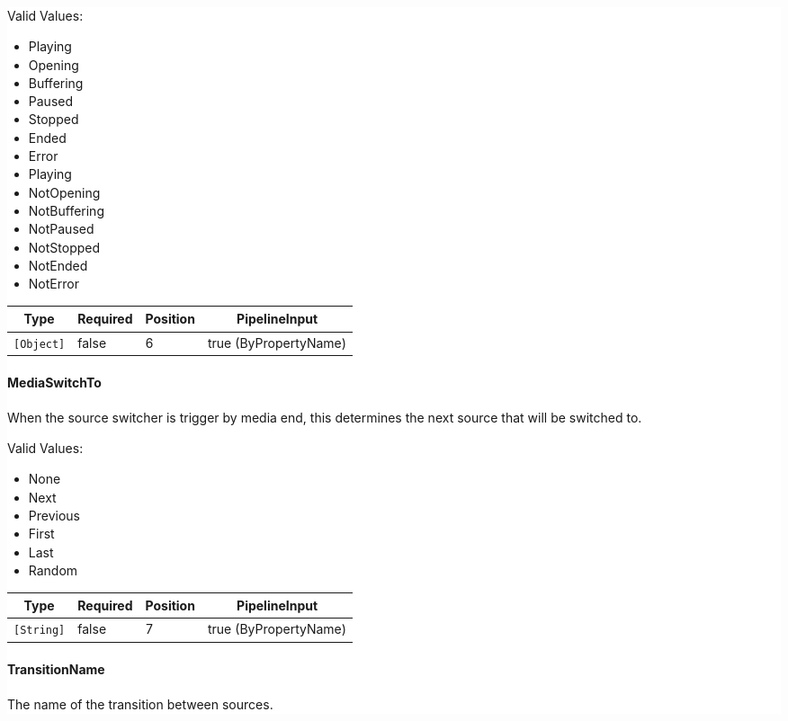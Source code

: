 
Valid Values:

* Playing
* Opening
* Buffering
* Paused
* Stopped
* Ended
* Error
* Playing
* NotOpening
* NotBuffering
* NotPaused
* NotStopped
* NotEnded
* NotError






|Type      |Required|Position|PipelineInput        |
|----------|--------|--------|---------------------|
|`[Object]`|false   |6       |true (ByPropertyName)|



#### **MediaSwitchTo**

When the source switcher is trigger by media end, this determines the next source that will be switched to.



Valid Values:

* None
* Next
* Previous
* First
* Last
* Random






|Type      |Required|Position|PipelineInput        |
|----------|--------|--------|---------------------|
|`[String]`|false   |7       |true (ByPropertyName)|



#### **TransitionName**

The name of the transition between sources.


